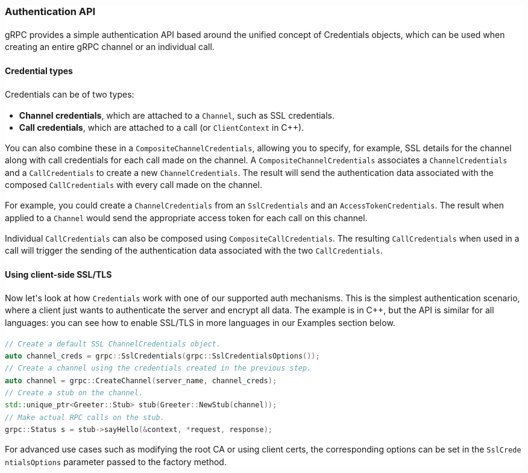 ### Authentication API

gRPC provides a simple authentication API based around the unified concept of
Credentials objects, which can be used when creating an entire gRPC channel or
an individual call.

#### Credential types

Credentials can be of two types:

- **Channel credentials**, which are attached to a `Channel`, such as SSL
  credentials.
- **Call credentials**, which are attached to a call (or `ClientContext` in
  C++).

You can also combine these in a `CompositeChannelCredentials`, allowing you to
specify, for example, SSL details for the channel along with call credentials
for each call made on the channel. A `CompositeChannelCredentials` associates a
`ChannelCredentials` and a `CallCredentials` to create a new
`ChannelCredentials`. The result will send the authentication data associated
with the composed `CallCredentials` with every call made on the channel.

For example, you could create a `ChannelCredentials` from an `SslCredentials`
and an `AccessTokenCredentials`. The result when applied to a `Channel` would
send the appropriate access token for each call on this channel.

Individual `CallCredentials` can also be composed using
`CompositeCallCredentials`. The resulting `CallCredentials` when used in a call
will trigger the sending of the authentication data associated with the two
`CallCredentials`.


#### Using client-side SSL/TLS

Now let's look at how `Credentials` work with one of our supported auth
mechanisms. This is the simplest authentication scenario, where a client just
wants to authenticate the server and encrypt all data. The example is in C++,
but the API is similar for all languages: you can see how to enable SSL/TLS in
more languages in our Examples section below.

```cpp
// Create a default SSL ChannelCredentials object.
auto channel_creds = grpc::SslCredentials(grpc::SslCredentialsOptions());
// Create a channel using the credentials created in the previous step.
auto channel = grpc::CreateChannel(server_name, channel_creds);
// Create a stub on the channel.
std::unique_ptr<Greeter::Stub> stub(Greeter::NewStub(channel));
// Make actual RPC calls on the stub.
grpc::Status s = stub->sayHello(&context, *request, response);
```

For advanced use cases such as modifying the root CA or using client certs,
the corresponding options can be set in the `SslCredentialsOptions` parameter
passed to the factory method.

